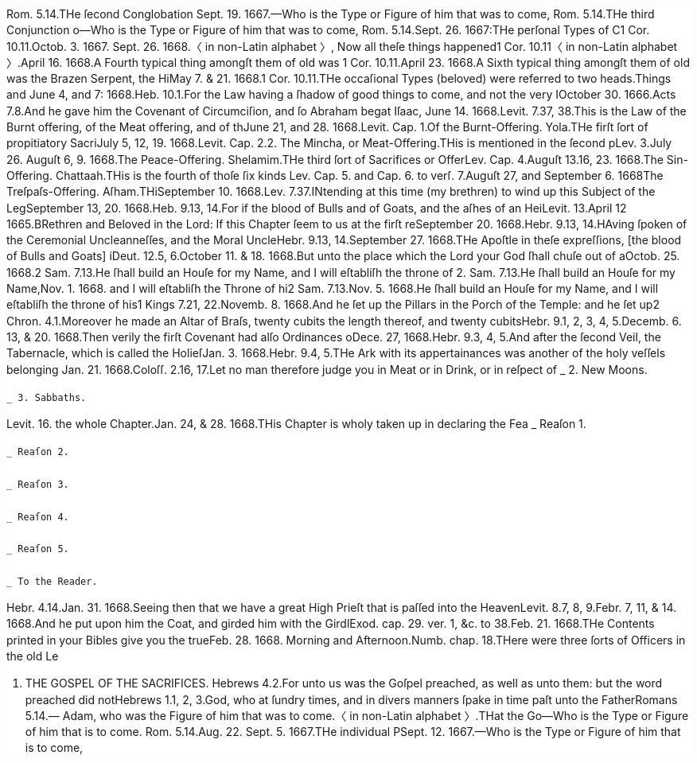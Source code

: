 Rom. 5.14.THe ſecond Conglobation Sept. 19. 1667.—Who is the Type or Figure of him that was to come, Rom. 5.14.THe third Conjunction o—Who is the Type or Figure of him that was to come, Rom. 5.14.Sept. 26. 1667:THe perſonal Types of C1 Cor. 10.11.Octob. 3. 1667. Sept. 26. 1668.〈 in non-Latin alphabet 〉, Now all theſe things happened1 Cor. 10.11〈 in non-Latin alphabet 〉.April 16. 1668.A Fourth typical thing amongſt them of old was 1 Cor. 10.11.April 23. 1668.A Sixth typical thing amongſt them of old was the Brazen Serpent, the HiMay 7. & 21. 1668.1 Cor. 10.11.THe occaſional Types (beloved) were referred to two heads.Things and June 4, and 7: 1668.Heb. 10.1.For the Law having a ſhadow of good things to come, and not the very IOctober 30. 1666.Acts 7.8.And he gave him the Covenant of Circumciſion, and ſo Abraham begat Iſaac, June 14. 1668.Levit. 7.37, 38.This is the Law of the Burnt offering, of the Meat offering, and of thJune 21, and 28. 1668.Levit. Cap. 1.Of the Burnt-Offering. Yola.THe firſt ſort of propitiatory SacriJuly 5, 12, 19. 1668.Levit. Cap. 2.2. The Mincha, or Meat-Offering.THis is mentioned in the ſecond pLev. 3.July 26. Auguſt 6, 9. 1668.The Peace-Offering. Shelamim.THe third ſort of Sacrifices or OfferLev. Cap. 4.Auguſt 13.16, 23. 1668.The Sin-Offering. Chattaah.THis is the fourth of thoſe ſix kinds Lev. Cap. 5. and Cap. 6. to verſ. 7.Auguſt 27, and September 6. 1668The Treſpaſs-Offering. Aſham.THiSeptember 10. 1668.Lev. 7.37.INtending at this time (my brethren) to wind up this Subject of the LegSeptember 13, 20. 1668.Heb. 9.13, 14.For if the blood of Bulls and of Goats, and the aſhes of an HeiLevit. 13.April 12 1665.BRethren and Beloved in the Lord: If this Chapter ſeem to us at the firſt reSeptember 20. 1668.Hebr. 9.13, 14.HAving ſpoken of the Ceremonial Uncleanneſſes, and the Moral UncleHebr. 9.13, 14.September 27. 1668.THe Apoſtle in theſe expreſſions, [the blood of Bulls and Goats] iDeut. 12.5, 6.October 11. & 18. 1668.But unto the place which the Lord your God ſhall chuſe out of aOctob. 25. 1668.2 Sam. 7.13.He ſhall build an Houſe for my Name, and I will eſtabliſh the throne of 2. Sam. 7.13.He ſhall build an Houſe for my Name,Nov. 1. 1668. and I will eſtabliſh the Throne of hi2 Sam. 7.13.Nov. 5. 1668.He ſhall build an Houſe for my Name, and I will eſtabliſh the throne of his1 Kings 7.21, 22.Novemb. 8. 1668.And he ſet up the Pillars in the Porch of the Temple: and he ſet up2 Chron. 4.1.Moreover he made an Altar of Braſs, twenty cubits the length thereof, and twenty cubitsHebr. 9.1, 2, 3, 4, 5.Decemb. 6. 13, & 20. 1668.Then verily the firſt Covenant had alſo Ordinances oDece. 27, 1668.Hebr. 9.3, 4, 5.And after the ſecond Veil, the Tabernacle, which is called the HolieſJan. 3. 1668.Hebr. 9.4, 5.THe Ark with its appertainances was another of the holy veſſels belonging Jan. 21. 1668.Coloſſ. 2.16, 17.Let no man therefore judge you in Meat or in Drink, or in reſpect of 
    _ 2. New Moons.

    _ 3. Sabbaths.
Levit. 16. the whole Chapter.Jan. 24, & 28. 1668.THis Chapter is wholy taken up in declaring the Fea
    _ Reaſon 1.

    _ Reaſon 2.

    _ Reaſon 3.

    _ Reaſon 4.

    _ Reaſon 5.

    _ To the Reader.
Hebr. 4.14.Jan. 31. 1668.Seeing then that we have a great High Prieſt that is paſſed into the HeavenLevit. 8.7, 8, 9.Febr. 7, 11, & 14. 1668.And he put upon him the Coat, and girded him with the GirdlExod. cap. 29. ver. 1, &c. to 38.Feb. 21. 1668.THe Contents printed in your Bibles give you the trueFeb. 28. 1668. Morning and Afternoon.Numb. chap. 18.THere were three ſorts of Officers in the old Le
1. THE GOSPEL OF THE SACRIFICES.
Hebrews 4.2.For unto us was the Goſpel preached, as well as unto them: but the word preached did notHebrews 1.1, 2, 3.God, who at ſundry times, and in divers manners ſpake in time paſt unto the FatherRomans 5.14.— Adam, who was the Figure of him that was to come.〈 in non-Latin alphabet 〉.THat the Go—Who is the Type or Figure of him that is to come. Rom. 5.14.Aug. 22. Sept. 5. 1667.THe individual PSept. 12. 1667.—Who is the Type or Figure of him that is to come,
